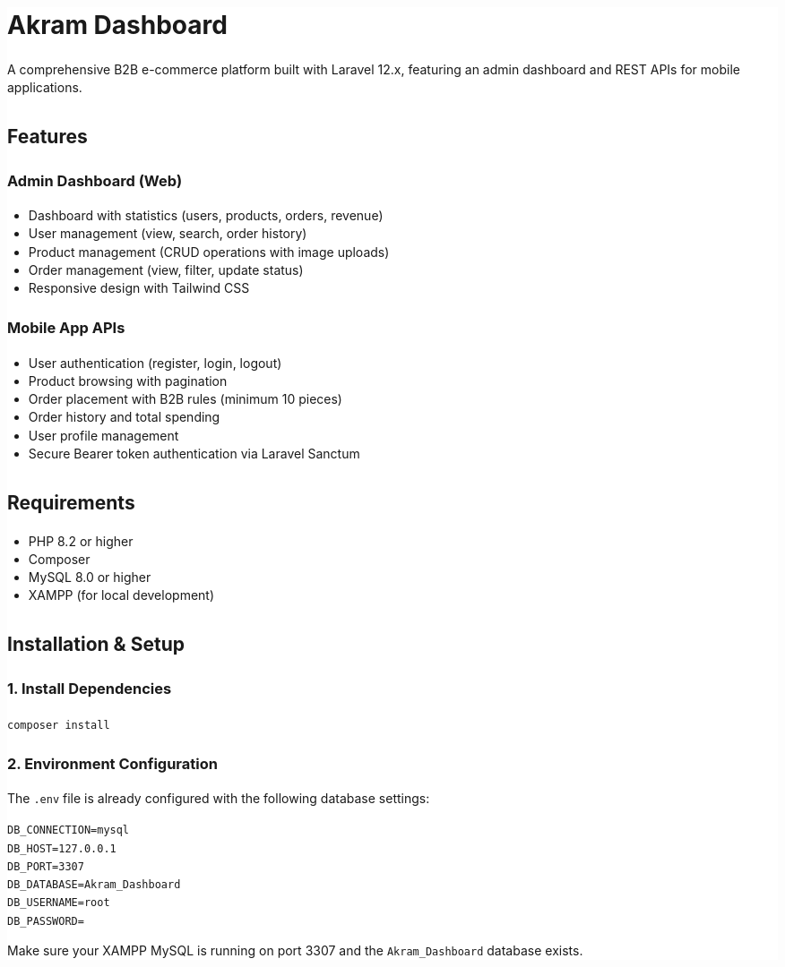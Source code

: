 # Akram Dashboard

A comprehensive B2B e-commerce platform built with Laravel 12.x, featuring an admin dashboard and REST APIs for mobile applications.

## Features

### Admin Dashboard (Web)
- Dashboard with statistics (users, products, orders, revenue)
- User management (view, search, order history)
- Product management (CRUD operations with image uploads)
- Order management (view, filter, update status)
- Responsive design with Tailwind CSS

### Mobile App APIs
- User authentication (register, login, logout)
- Product browsing with pagination
- Order placement with B2B rules (minimum 10 pieces)
- Order history and total spending
- User profile management
- Secure Bearer token authentication via Laravel Sanctum

## Requirements

- PHP 8.2 or higher
- Composer
- MySQL 8.0 or higher
- XAMPP (for local development)

## Installation & Setup

### 1. Install Dependencies
```bash
composer install
```

### 2. Environment Configuration
The `.env` file is already configured with the following database settings:
```
DB_CONNECTION=mysql
DB_HOST=127.0.0.1
DB_PORT=3307
DB_DATABASE=Akram_Dashboard
DB_USERNAME=root
DB_PASSWORD=
```

Make sure your XAMPP MySQL is running on port 3307 and the `Akram_Dashboard` database exists.
